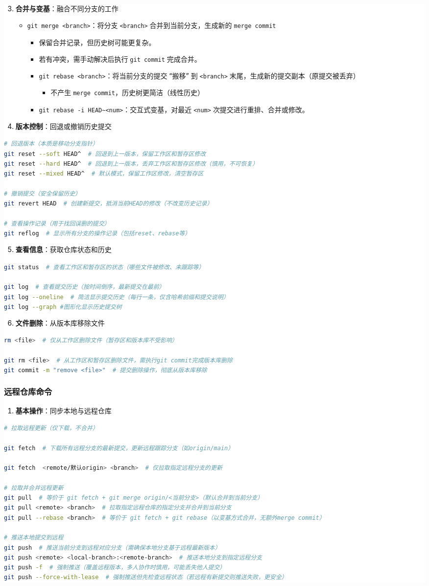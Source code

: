 3. **合并与变基**：融合不同分支的工作

   - `git merge <branch>`：将分支 `<branch>` 合并到当前分支，生成新的 `merge commit`

     *   保留合并记录，但历史树可能更复杂。

     *   若有冲突，需手动解决后执行 `git commit` 完成合并。


      *   `git rebase <branch>`：将当前分支的提交 “搬移” 到 `<branch>` 末尾，生成新的提交副本（原提交被丢弃）
          *   不产生 `merge commit`，历史树更简洁（线性历史）


      *   `git rebase -i HEAD~<num>`：交互式变基，对最近 `<num>` 次提交进行重排、合并或修改。



4. **版本控制**：回退或撤销历史提交

```bash
# 回退版本（本质是移动分支指针）
git reset --soft HEAD^  # 回退到上一版本，保留工作区和暂存区修改
git reset --hard HEAD^  # 回退到上一版本，丢弃工作区和暂存区修改（慎用，不可恢复）
git reset --mixed HEAD^  # 默认模式，保留工作区修改，清空暂存区

# 撤销提交（安全保留历史）
git revert HEAD  # 创建新提交，抵消当前HEAD的修改（不改变历史记录）

# 查看操作记录（用于找回误删的提交）
git reflog  # 显示所有分支的操作记录（包括reset、rebase等）
```

5. **查看信息**：获取仓库状态和历史

```bash
git status  # 查看工作区和暂存区的状态（哪些文件被修改、未跟踪等）

git log  # 查看提交历史（按时间倒序，最新提交在最前）
git log --oneline  # 简洁显示提交历史（每行一条，仅含哈希前缀和提交说明）
git log --graph #图形化显示历史提交树
```

6. **文件删除**：从版本库移除文件

```bash
rm <file>  # 仅从工作区删除文件（暂存区和版本库不受影响）

git rm <file>  # 从工作区和暂存区删除文件，需执行git commit完成版本库删除
git commit -m "remove <file>"  # 提交删除操作，彻底从版本库移除
```

### 远程仓库命令

1.  **基本操作**：同步本地与远程仓库

```bash
# 拉取远程更新（仅下载，不合并）

git fetch  # 下载所有远程分支的最新提交，更新远程跟踪分支（如origin/main）

git fetch  <remote/默认origin> <branch>  # 仅拉取指定远程分支的更新

# 拉取并合并远程更新
git pull  # 等价于 git fetch + git merge origin/<当前分支>（默认合并到当前分支）
git pull <remote> <branch>  # 拉取指定远程仓库的指定分支并合并到当前分支
git pull --rebase <branch>  # 等价于 git fetch + git rebase（以变基方式合并，无额外merge commit）

# 推送本地提交到远程
git push  # 推送当前分支到远程对应分支（需确保本地分支基于远程最新版本）
git push <remote> <local-branch>:<remote-branch>  # 推送本地分支到指定远程分支
git push -f  # 强制推送（覆盖远程版本，多人协作时慎用，可能丢失他人提交）
git push --force-with-lease  # 强制推送但先检查远程状态（若远程有新提交则推送失败，更安全）
```